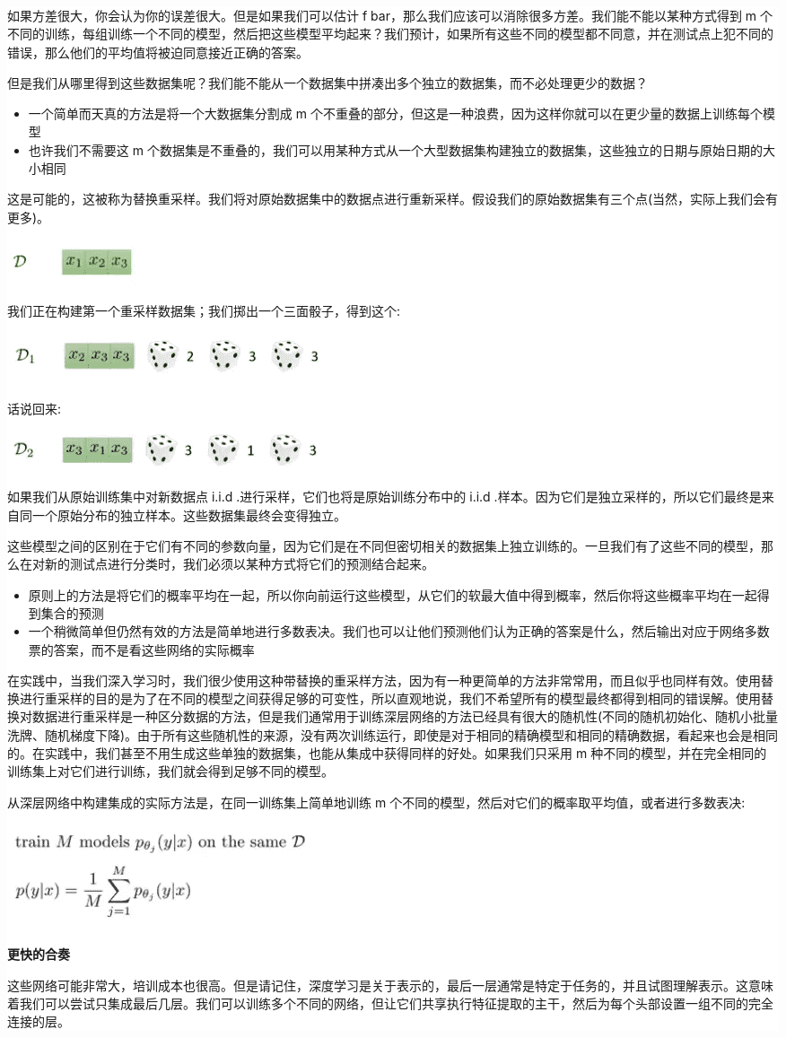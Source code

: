 如果方差很大，你会认为你的误差很大。但是如果我们可以估计 f bar，那么我们应该可以消除很多方差。我们能不能以某种方式得到 m 个不同的训练，每组训练一个不同的模型，然后把这些模型平均起来？我们预计，如果所有这些不同的模型都不同意，并在测试点上犯不同的错误，那么他们的平均值将被迫同意接近正确的答案。

但是我们从哪里得到这些数据集呢？我们能不能从一个数据集中拼凑出多个独立的数据集，而不必处理更少的数据？

*   一个简单而天真的方法是将一个大数据集分割成 m 个不重叠的部分，但这是一种浪费，因为这样你就可以在更少量的数据上训练每个模型
*   也许我们不需要这 m 个数据集是不重叠的，我们可以用某种方式从一个大型数据集构建独立的数据集，这些独立的日期与原始日期的大小相同

这是可能的，这被称为替换重采样。我们将对原始数据集中的数据点进行重新采样。假设我们的原始数据集有三个点(当然，实际上我们会有更多)。

![](img/10bf62d599626798a60a5274f3f14a74.png)

我们正在构建第一个重采样数据集；我们掷出一个三面骰子，得到这个:

![](img/d493409761a3c37f438695487d8c488f.png)

话说回来:

![](img/aa8f7fb1e781cf0477e64fb641344dcf.png)

如果我们从原始训练集中对新数据点 i.i.d .进行采样，它们也将是原始训练分布中的 i.i.d .样本。因为它们是独立采样的，所以它们最终是来自同一个原始分布的独立样本。这些数据集最终会变得独立。

这些模型之间的区别在于它们有不同的参数向量，因为它们是在不同但密切相关的数据集上独立训练的。一旦我们有了这些不同的模型，那么在对新的测试点进行分类时，我们必须以某种方式将它们的预测结合起来。

*   原则上的方法是将它们的概率平均在一起，所以你向前运行这些模型，从它们的软最大值中得到概率，然后你将这些概率平均在一起得到集合的预测
*   一个稍微简单但仍然有效的方法是简单地进行多数表决。我们也可以让他们预测他们认为正确的答案是什么，然后输出对应于网络多数票的答案，而不是看这些网络的实际概率

在实践中，当我们深入学习时，我们很少使用这种带替换的重采样方法，因为有一种更简单的方法非常常用，而且似乎也同样有效。使用替换进行重采样的目的是为了在不同的模型之间获得足够的可变性，所以直观地说，我们不希望所有的模型最终都得到相同的错误解。使用替换对数据进行重采样是一种区分数据的方法，但是我们通常用于训练深层网络的方法已经具有很大的随机性(不同的随机初始化、随机小批量洗牌、随机梯度下降)。由于所有这些随机性的来源，没有两次训练运行，即使是对于相同的精确模型和相同的精确数据，看起来也会是相同的。在实践中，我们甚至不用生成这些单独的数据集，也能从集成中获得同样的好处。如果我们只采用 m 种不同的模型，并在完全相同的训练集上对它们进行训练，我们就会得到足够不同的模型。

从深层网络中构建集成的实际方法是，在同一训练集上简单地训练 m 个不同的模型，然后对它们的概率取平均值，或者进行多数表决:

![](img/ab9585a13f1fe8342bcdd91e83990220.png)

**更快的合奏**

这些网络可能非常大，培训成本也很高。但是请记住，深度学习是关于表示的，最后一层通常是特定于任务的，并且试图理解表示。这意味着我们可以尝试只集成最后几层。我们可以训练多个不同的网络，但让它们共享执行特征提取的主干，然后为每个头部设置一组不同的完全连接的层。
